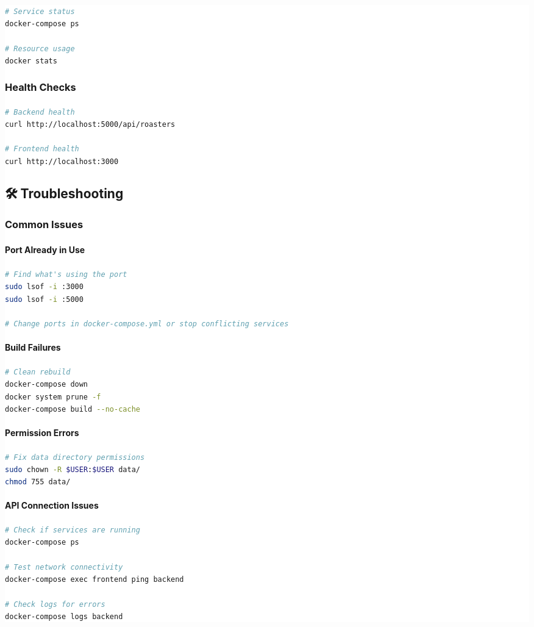```bash
# Service status
docker-compose ps

# Resource usage
docker stats
```

### Health Checks

```bash
# Backend health
curl http://localhost:5000/api/roasters

# Frontend health
curl http://localhost:3000
```

## 🛠️ Troubleshooting

### Common Issues

#### Port Already in Use
```bash
# Find what's using the port
sudo lsof -i :3000
sudo lsof -i :5000

# Change ports in docker-compose.yml or stop conflicting services
```

#### Build Failures
```bash
# Clean rebuild
docker-compose down
docker system prune -f
docker-compose build --no-cache
```

#### Permission Errors
```bash
# Fix data directory permissions
sudo chown -R $USER:$USER data/
chmod 755 data/
```

#### API Connection Issues
```bash
# Check if services are running
docker-compose ps

# Test network connectivity
docker-compose exec frontend ping backend

# Check logs for errors
docker-compose logs backend
```
